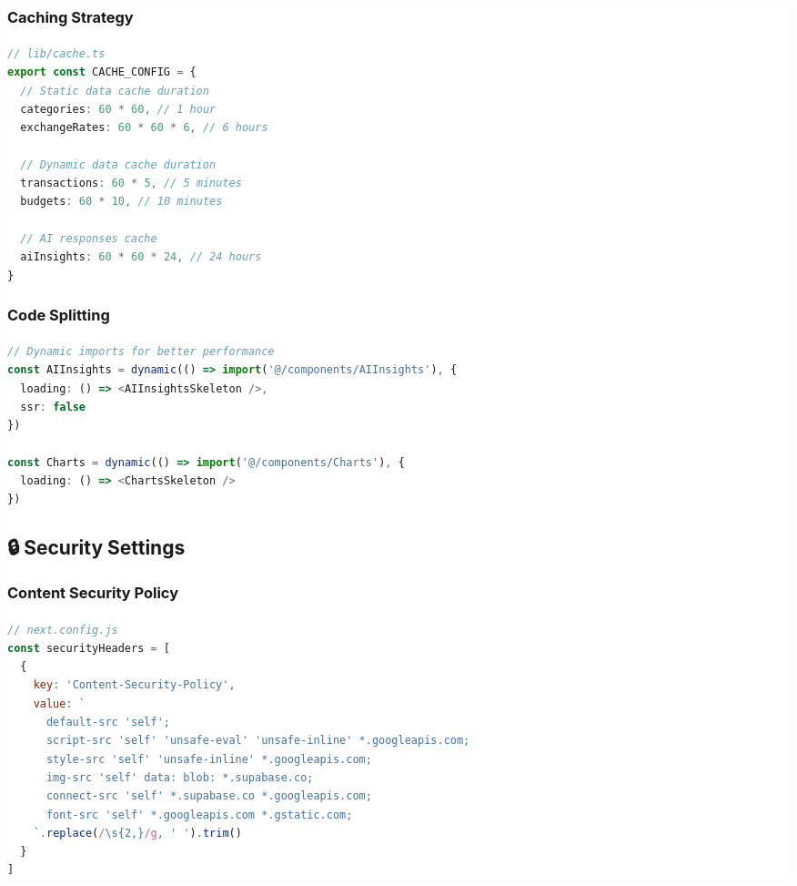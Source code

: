 ### Caching Strategy

```typescript
// lib/cache.ts
export const CACHE_CONFIG = {
  // Static data cache duration
  categories: 60 * 60, // 1 hour
  exchangeRates: 60 * 60 * 6, // 6 hours
  
  // Dynamic data cache duration
  transactions: 60 * 5, // 5 minutes
  budgets: 60 * 10, // 10 minutes
  
  // AI responses cache
  aiInsights: 60 * 60 * 24, // 24 hours
}
```

### Code Splitting

```typescript
// Dynamic imports for better performance
const AIInsights = dynamic(() => import('@/components/AIInsights'), {
  loading: () => <AIInsightsSkeleton />,
  ssr: false
})

const Charts = dynamic(() => import('@/components/Charts'), {
  loading: () => <ChartsSkeleton />
})
```

## 🔒 Security Settings

### Content Security Policy

```javascript
// next.config.js
const securityHeaders = [
  {
    key: 'Content-Security-Policy',
    value: `
      default-src 'self';
      script-src 'self' 'unsafe-eval' 'unsafe-inline' *.googleapis.com;
      style-src 'self' 'unsafe-inline' *.googleapis.com;
      img-src 'self' data: blob: *.supabase.co;
      connect-src 'self' *.supabase.co *.googleapis.com;
      font-src 'self' *.googleapis.com *.gstatic.com;
    `.replace(/\s{2,}/g, ' ').trim()
  }
]
```
